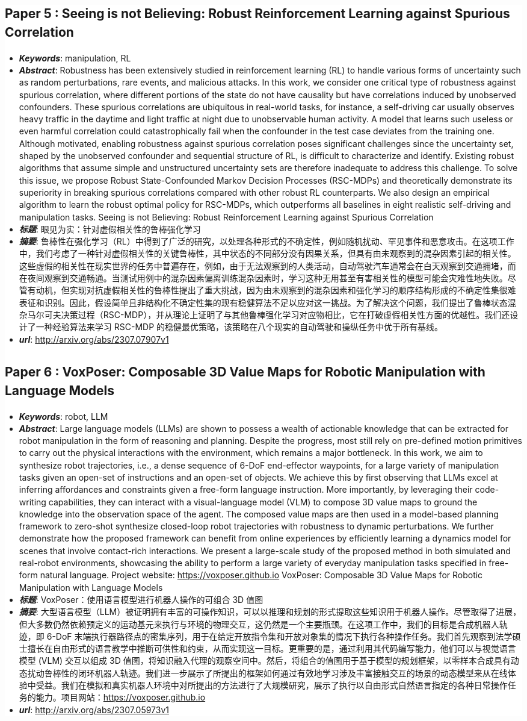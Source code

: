 
## Paper 5 : Seeing is not Believing: Robust Reinforcement Learning against Spurious Correlation
- _**Keywords**_: manipulation, RL
- _**Abstract**_: Robustness has been extensively studied in reinforcement learning (RL) to handle various forms of uncertainty such as random perturbations, rare events, and malicious attacks. In this work, we consider one critical type of robustness against spurious correlation, where different portions of the state do not have causality but have correlations induced by unobserved confounders. These spurious correlations are ubiquitous in real-world tasks, for instance, a self-driving car usually observes heavy traffic in the daytime and light traffic at night due to unobservable human activity. A model that learns such useless or even harmful correlation could catastrophically fail when the confounder in the test case deviates from the training one. Although motivated, enabling robustness against spurious correlation poses significant challenges since the uncertainty set, shaped by the unobserved confounder and sequential structure of RL, is difficult to characterize and identify. Existing robust algorithms that assume simple and unstructured uncertainty sets are therefore inadequate to address this challenge. To solve this issue, we propose Robust State-Confounded Markov Decision Processes (RSC-MDPs) and theoretically demonstrate its superiority in breaking spurious correlations compared with other robust RL counterparts. We also design an empirical algorithm to learn the robust optimal policy for RSC-MDPs, which outperforms all baselines in eight realistic self-driving and manipulation tasks. 
Seeing is not Believing: Robust Reinforcement Learning against Spurious Correlation
 - _**标题**_: 眼见为实：针对虚假相关性的鲁棒强化学习
- _**摘要**_: 鲁棒性在强化学习（RL）中得到了广泛的研究，以处理各种形式的不确定性，例如随机扰动、罕见事件和恶意攻击。在这项工作中，我们考虑了一种针对虚假相关性的关键鲁棒性，其中状态的不同部分没有因果关系，但具有由未观察到的混杂因素引起的相关性。这些虚假的相关性在现实世界的任务中普遍存在，例如，由于无法观察到的人类活动，自动驾驶汽车通常会在白天观察到交通拥堵，而在夜间观察到交通畅通。当测试用例中的混杂因素偏离训练混杂因素时，学习这种无用甚至有害相关性的模型可能会灾难性地失败。尽管有动机，但实现对抗虚假相关性的鲁棒性提出了重大挑战，因为由未观察到的混杂因素和强化学习的顺序结构形成的不确定性集很难表征和识别。因此，假设简单且非结构化不确定性集的现有稳健算法不足以应对这一挑战。为了解决这个问题，我们提出了鲁棒状态混杂马尔可夫决策过程（RSC-MDP），并从理论上证明了与其他鲁棒强化学习对应物相比，它在打破虚假相关性方面的优越性。我们还设计了一种经验算法来学习 RSC-MDP 的稳健最优策略，该策略在八个现实的自动驾驶和操纵任务中优于所有基线。 
- _**url**_: http://arxiv.org/abs/2307.07907v1


## Paper 6 : VoxPoser: Composable 3D Value Maps for Robotic Manipulation with Language Models
- _**Keywords**_: robot, LLM
- _**Abstract**_: Large language models (LLMs) are shown to possess a wealth of actionable knowledge that can be extracted for robot manipulation in the form of reasoning and planning. Despite the progress, most still rely on pre-defined motion primitives to carry out the physical interactions with the environment, which remains a major bottleneck. In this work, we aim to synthesize robot trajectories, i.e., a dense sequence of 6-DoF end-effector waypoints, for a large variety of manipulation tasks given an open-set of instructions and an open-set of objects. We achieve this by first observing that LLMs excel at inferring affordances and constraints given a free-form language instruction. More importantly, by leveraging their code-writing capabilities, they can interact with a visual-language model (VLM) to compose 3D value maps to ground the knowledge into the observation space of the agent. The composed value maps are then used in a model-based planning framework to zero-shot synthesize closed-loop robot trajectories with robustness to dynamic perturbations. We further demonstrate how the proposed framework can benefit from online experiences by efficiently learning a dynamics model for scenes that involve contact-rich interactions. We present a large-scale study of the proposed method in both simulated and real-robot environments, showcasing the ability to perform a large variety of everyday manipulation tasks specified in free-form natural language. Project website: https://voxposer.github.io 
VoxPoser: Composable 3D Value Maps for Robotic Manipulation with Language Models
 - _**标题**_: VoxPoser：使用语言模型进行机器人操作的可组合 3D 值图
- _**摘要**_: 大型语言模型（LLM）被证明拥有丰富的可操作知识，可以以推理和规划的形式提取这些知识用于机器人操作。尽管取得了进展，但大多数仍然依赖预定义的运动基元来执行与环境的物理交互，这仍然是一个主要瓶颈。在这项工作中，我们的目标是合成机器人轨迹，即 6-DoF 末端执行器路径点的密集序列，用于在给定开放指令集和开放对象集的情况下执行各种操作任务。我们首先观察到法学硕士擅长在自由形式的语言教学中推断可供性和约束，从而实现这一目标。更重要的是，通过利用其代码编写能力，他们可以与视觉语言模型 (VLM) 交互以组成 3D 值图，将知识融入代理的观察空间中。然后，将组合的值图用于基于模型的规划框架，以零样本合成具有动态扰动鲁棒性的闭环机器人轨迹。我们进一步展示了所提出的框架如何通过有效地学习涉及丰富接触交互的场景的动态模型来从在线体验中受益。我们在模拟和真实机器人环境中对所提出的方法进行了大规模研究，展示了执行以自由形式自然语言指定的各种日常操作任务的能力。项目网站：https://voxposer.github.io 
- _**url**_: http://arxiv.org/abs/2307.05973v1
